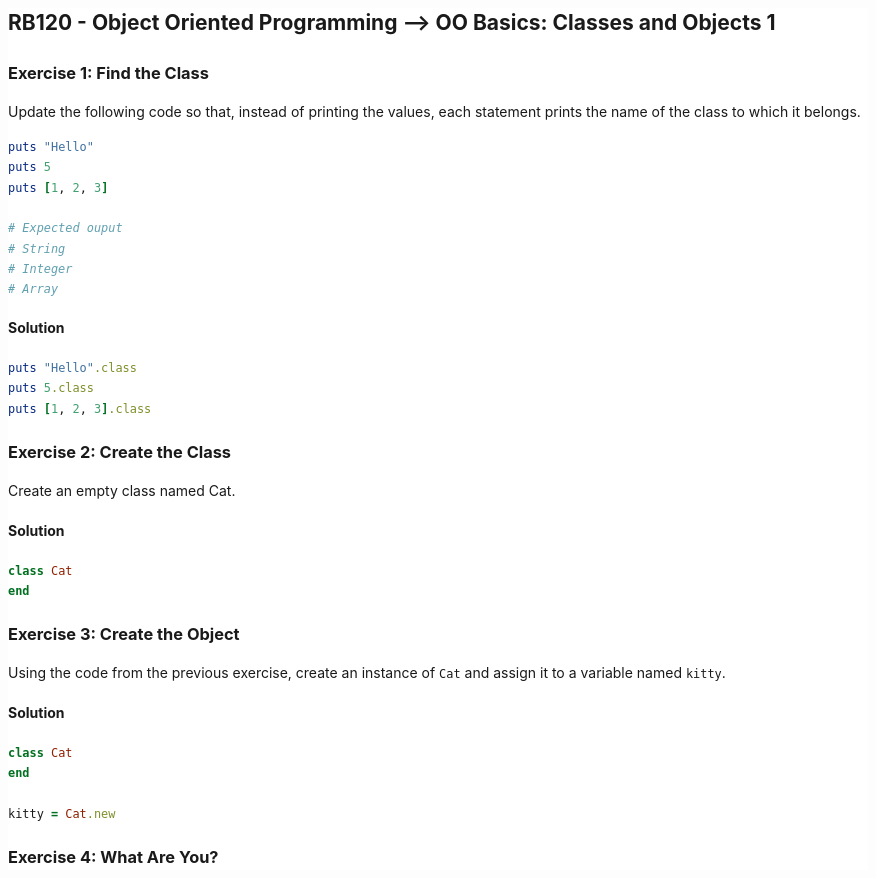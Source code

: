 ## RB120 - Object Oriented Programming --> OO Basics: Classes and Objects 1

### Exercise 1: Find the Class

Update the following code so that, instead of printing the values, each statement prints the name of the class to which it belongs.

```ruby
puts "Hello"
puts 5
puts [1, 2, 3]

# Expected ouput
# String
# Integer
# Array
```

#### Solution

```ruby
puts "Hello".class
puts 5.class
puts [1, 2, 3].class
```

### Exercise 2: Create the Class

Create an empty class named Cat.

#### Solution

```ruby
class Cat
end
```

### Exercise 3: Create the Object

Using the code from the previous exercise, create an instance of `Cat` and assign it to a variable named `kitty`.

#### Solution

```ruby
class Cat
end

kitty = Cat.new
```

### Exercise 4: What Are You?
